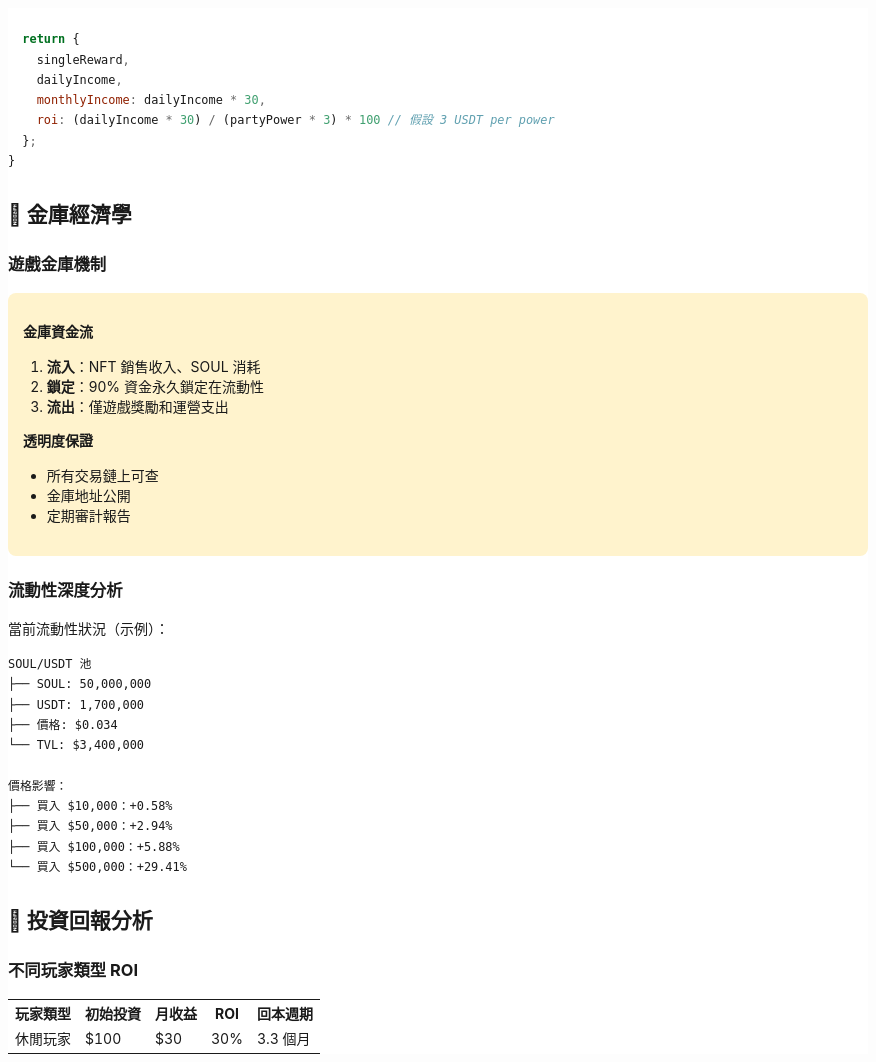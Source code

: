 ```javascript
  
  return {
    singleReward,
    dailyIncome,
    monthlyIncome: dailyIncome * 30,
    roi: (dailyIncome * 30) / (partyPower * 3) * 100 // 假設 3 USDT per power
  };
}
```

## 🏦 金庫經濟學

### 遊戲金庫機制

<div style="background: #fff3cd; padding: 15px; border-radius: 8px;">

**金庫資金流**
1. **流入**：NFT 銷售收入、SOUL 消耗
2. **鎖定**：90% 資金永久鎖定在流動性
3. **流出**：僅遊戲獎勵和運營支出

**透明度保證**
- 所有交易鏈上可查
- 金庫地址公開
- 定期審計報告

</div>

### 流動性深度分析

當前流動性狀況（示例）：
```
SOUL/USDT 池
├── SOUL: 50,000,000
├── USDT: 1,700,000
├── 價格: $0.034
└── TVL: $3,400,000

價格影響：
├── 買入 $10,000：+0.58%
├── 買入 $50,000：+2.94%
├── 買入 $100,000：+5.88%
└── 買入 $500,000：+29.41%
```

## 🎯 投資回報分析

### 不同玩家類型 ROI

<table>
<tr>
<th>玩家類型</th>
<th>初始投資</th>
<th>月收益</th>
<th>ROI</th>
<th>回本週期</th>
</tr>
<tr>
<td>休閒玩家</td>
<td>$100</td>
<td>$30</td>
<td>30%</td>
<td>3.3 個月</td>
</tr>